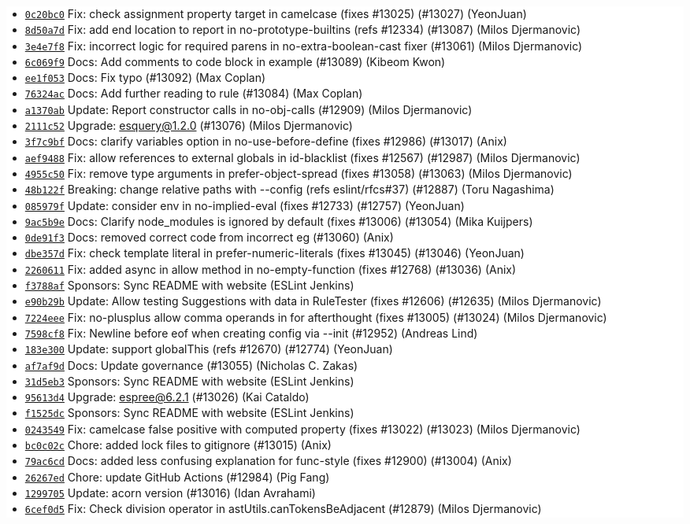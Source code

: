 - [`0c20bc0`](https://github.com/eslint/eslint/commit/0c20bc068e608869981a10711bba88ffde1539d8) Fix: check assignment property target in camelcase (fixes #13025) (#13027) (YeonJuan)
- [`8d50a7d`](https://github.com/eslint/eslint/commit/8d50a7d82244d4912f3eab62a66c81c76c44a9da) Fix: add end location to report in no-prototype-builtins (refs #12334) (#13087) (Milos Djermanovic)
- [`3e4e7f8`](https://github.com/eslint/eslint/commit/3e4e7f8d429dc70b78c0aefaa37f9c22a1e5fc0f) Fix: incorrect logic for required parens in no-extra-boolean-cast fixer (#13061) (Milos Djermanovic)
- [`6c069f9`](https://github.com/eslint/eslint/commit/6c069f907a04268b671c7f949c04a508df9d42a3) Docs: Add comments to code block in example (#13089) (Kibeom Kwon)
- [`ee1f053`](https://github.com/eslint/eslint/commit/ee1f0531aa534ef9182cf8586f55ad82aaa55e75) Docs: Fix typo (#13092) (Max Coplan)
- [`76324ac`](https://github.com/eslint/eslint/commit/76324ace67893c3d7e38a369114d6128df9ffb65) Docs: Add further reading to rule (#13084) (Max Coplan)
- [`a1370ab`](https://github.com/eslint/eslint/commit/a1370abed72e1fb93e601816d981fa6e46204afb) Update: Report constructor calls in no-obj-calls (#12909) (Milos Djermanovic)
- [`2111c52`](https://github.com/eslint/eslint/commit/2111c52443e7641caad291e0daaea8e2fe6c4562) Upgrade: esquery@1.2.0 (#13076) (Milos Djermanovic)
- [`3f7c9bf`](https://github.com/eslint/eslint/commit/3f7c9bf19615122fb776cdd13da532d860bd945a) Docs: clarify variables option in no-use-before-define (fixes #12986) (#13017) (Anix)
- [`aef9488`](https://github.com/eslint/eslint/commit/aef9488c07d3da4becff6e8d6918824b53086d86) Fix: allow references to external globals in id-blacklist (fixes #12567) (#12987) (Milos Djermanovic)
- [`4955c50`](https://github.com/eslint/eslint/commit/4955c50dc9e89b4077b28e35f065d45e89bdccd7) Fix: remove type arguments in prefer-object-spread (fixes #13058) (#13063) (Milos Djermanovic)
- [`48b122f`](https://github.com/eslint/eslint/commit/48b122f450b14dd27afef4c8115c69fca4f02be1) Breaking: change relative paths with --config (refs eslint/rfcs#37) (#12887) (Toru Nagashima)
- [`085979f`](https://github.com/eslint/eslint/commit/085979fed9a5e24a87e4d92ee79272b59211d03f) Update: consider env in no-implied-eval (fixes #12733) (#12757) (YeonJuan)
- [`9ac5b9e`](https://github.com/eslint/eslint/commit/9ac5b9edf06d16a9216c2c9b02bb20b6aa8ed0ab) Docs: Clarify node_modules is ignored by default (fixes #13006) (#13054) (Mika Kuijpers)
- [`0de91f3`](https://github.com/eslint/eslint/commit/0de91f39a97cdf530cb64edbadde57a2bb41ca86) Docs: removed correct code from incorrect eg (#13060) (Anix)
- [`dbe357d`](https://github.com/eslint/eslint/commit/dbe357de199620675446464f6fd0e35064c4d247) Fix: check template literal in prefer-numeric-literals (fixes #13045) (#13046) (YeonJuan)
- [`2260611`](https://github.com/eslint/eslint/commit/2260611e616bdc2a0bf16d508b60a50772ce7fbb) Fix: added async in allow method in no-empty-function (fixes #12768) (#13036) (Anix)
- [`f3788af`](https://github.com/eslint/eslint/commit/f3788aff615edfbfb7afc4c491bb07d20737531b) Sponsors: Sync README with website (ESLint Jenkins)
- [`e90b29b`](https://github.com/eslint/eslint/commit/e90b29bb1f41d4e5767e33d03db5984f036586ed) Update: Allow testing Suggestions with data in RuleTester (fixes #12606) (#12635) (Milos Djermanovic)
- [`7224eee`](https://github.com/eslint/eslint/commit/7224eee3ff4b4378d3439deb038bf34b116fa48b) Fix: no-plusplus allow comma operands in for afterthought (fixes #13005) (#13024) (Milos Djermanovic)
- [`7598cf8`](https://github.com/eslint/eslint/commit/7598cf816bd854de1dd7d96cf00dec6ecc4564ac) Fix: Newline before eof when creating config via --init (#12952) (Andreas Lind)
- [`183e300`](https://github.com/eslint/eslint/commit/183e3006841c29efdd245c45a72e6cefac86ae35) Update: support globalThis (refs #12670) (#12774) (YeonJuan)
- [`af7af9d`](https://github.com/eslint/eslint/commit/af7af9d32ea8073d2d0d726cc8551351261a170f) Docs: Update governance (#13055) (Nicholas C. Zakas)
- [`31d5eb3`](https://github.com/eslint/eslint/commit/31d5eb3e60b6c2ee26976721f07cc89d60867659) Sponsors: Sync README with website (ESLint Jenkins)
- [`95613d4`](https://github.com/eslint/eslint/commit/95613d46b7900b3d9757a7f6959d5dfb262f29fc) Upgrade: espree@6.2.1 (#13026) (Kai Cataldo)
- [`f1525dc`](https://github.com/eslint/eslint/commit/f1525dc45dfdbbe31e724671270785b41cffc6bd) Sponsors: Sync README with website (ESLint Jenkins)
- [`0243549`](https://github.com/eslint/eslint/commit/0243549db4d237cb78e720d55a9cae89b91f6830) Fix: camelcase false positive with computed property (fixes #13022) (#13023) (Milos Djermanovic)
- [`bc0c02c`](https://github.com/eslint/eslint/commit/bc0c02cd0368559c7a7b1510eb4620022a4cc31c) Chore: added lock files to gitignore (#13015) (Anix)
- [`79ac6cd`](https://github.com/eslint/eslint/commit/79ac6cd2d8e4c32e03dfea10a957806845058573) Docs: added less confusing explanation for func-style (fixes #12900) (#13004) (Anix)
- [`26267ed`](https://github.com/eslint/eslint/commit/26267ed70270ef746b785c09e267f815bf7c596a) Chore: update GitHub Actions (#12984) (Pig Fang)
- [`1299705`](https://github.com/eslint/eslint/commit/12997058626b5167ba4b9d2ae0d0ea965a01c4be) Update: acorn version (#13016) (Idan Avrahami)
- [`6cef0d5`](https://github.com/eslint/eslint/commit/6cef0d50a0d131bc8897799a54e1af1d38606db4) Fix: Check division operator in astUtils.canTokensBeAdjacent (#12879) (Milos Djermanovic)